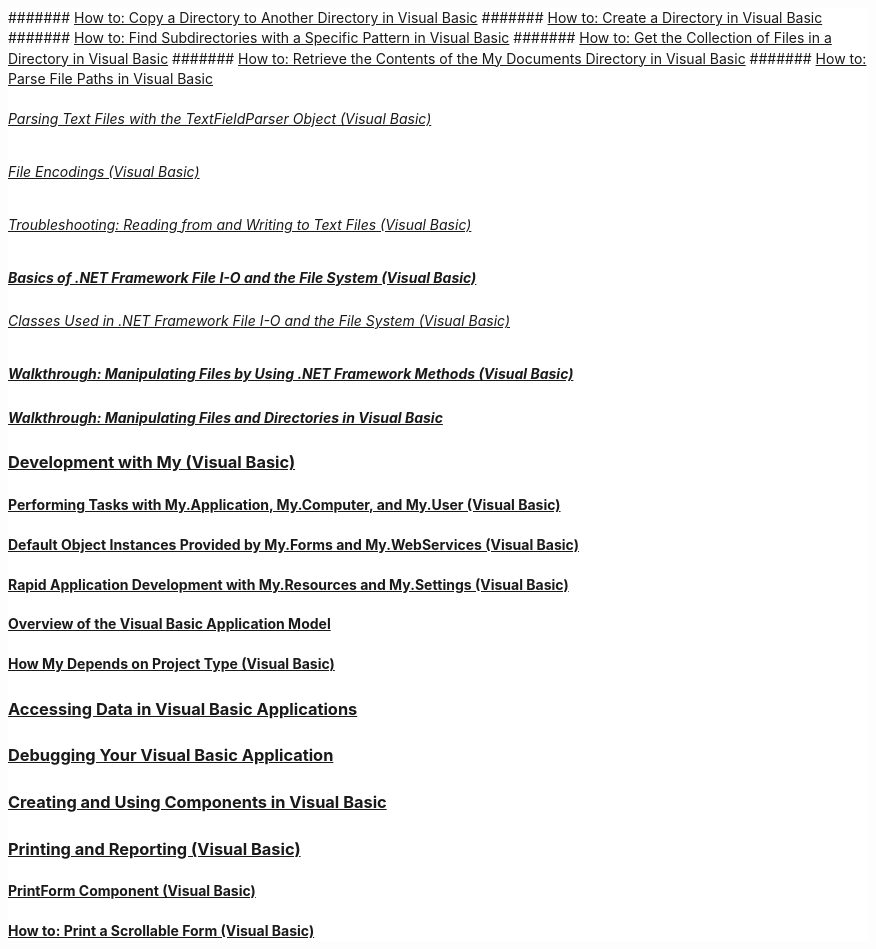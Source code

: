 ####### [How to: Copy a Directory to Another Directory in Visual Basic](how-to-copy-a-directory-to-another-directory.md)
####### [How to: Create a Directory in Visual Basic](how-to-create-a-directory.md)
####### [How to: Find Subdirectories with a Specific Pattern in Visual Basic](how-to-find-subdirectories-with-a-specific-pattern.md)
####### [How to: Get the Collection of Files in a Directory in Visual Basic](how-to-get-the-collection-of-files-in-a-directory.md)
####### [How to: Retrieve the Contents of the My Documents Directory in Visual Basic](how-to-retrieve-the-contents-of-the-my-documents-directory.md)
####### [How to: Parse File Paths in Visual Basic](how-to-parse-file-paths.md)
###### [Parsing Text Files with the TextFieldParser Object (Visual Basic)](parsing-text-files-with-the-textfieldparser-object.md)
###### [File Encodings (Visual Basic)](file-encodings.md)
###### [Troubleshooting: Reading from and Writing to Text Files (Visual Basic)](troubleshooting-reading-from-and-writing-to-text-files.md)
##### [Basics of .NET Framework File I-O and the File System (Visual Basic)](basics-of-net-framework-file-io-and-the-file-system.md)
###### [Classes Used in .NET Framework File I-O and the File System (Visual Basic)](classes-used-in-net-framework-file-io-and-the-file-system.md)
##### [Walkthrough: Manipulating Files by Using .NET Framework Methods (Visual Basic)](walkthrough-manipulating-files-by-using-net-framework-methods.md)
##### [Walkthrough: Manipulating Files and Directories in Visual Basic](walkthrough-manipulating-files-and-directories.md)
### [Development with My (Visual Basic)](index.md)
#### [Performing Tasks with My.Application, My.Computer, and My.User (Visual Basic)](performing-tasks-with-my-application-my-computer-and-my-user.md)
#### [Default Object Instances Provided by My.Forms and My.WebServices (Visual Basic)](default-object-instances-provided-by-my-forms-and-my-webservices.md)
#### [Rapid Application Development with My.Resources and My.Settings (Visual Basic)](rapid-application-development-with-my-resources-and-my-settings.md)
#### [Overview of the Visual Basic Application Model](overview-of-the-visual-basic-application-model.md)
#### [How My Depends on Project Type (Visual Basic)](how-my-depends-on-project-type.md)
### [Accessing Data in Visual Basic Applications](accessing-data.md)
### [Debugging Your Visual Basic Application](debugging.md)
### [Creating and Using Components in Visual Basic](creating-and-using-components.md)
### [Printing and Reporting (Visual Basic)](printing-and-reporting.md)
#### [PrintForm Component (Visual Basic)](printform-component.md)
#### [How to: Print a Scrollable Form (Visual Basic)](how-to-print-a-scrollable-form.md)